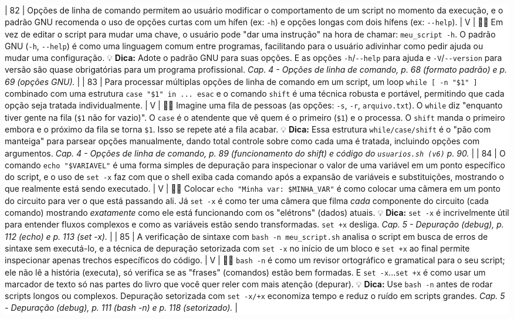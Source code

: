 | 82  | Opções de linha de comando permitem ao usuário modificar o comportamento de um script no momento da execução, e o padrão GNU recomenda o uso de opções curtas com um hífen (ex: `-h`) e opções longas com dois hífens (ex: `--help`).                                                                                                                                                                                                                                             | V                                                                                                                    | 🧑‍🏫 Em vez de editar o script para mudar uma chave, o usuário pode "dar uma instrução" na hora de chamar: `meu_script -h`. O padrão GNU (`-h`, `--help`) é como uma linguagem comum entre programas, facilitando para o usuário adivinhar como pedir ajuda ou mudar uma configuração. 💡 **Dica:** Adote o padrão GNU para suas opções. E as opções `-h`/`--help` para ajuda e `-V`/`--version` para versão são quase obrigatórias para um programa profissional. *Cap. 4 - Opções de linha de comando, p. 68 (formato padrão) e p. 69 (opções GNU).*                                                                                                                                                                                                                                                                                                                                   |
| 83  | Para processar múltiplas opções de linha de comando em um script, um loop `while [ -n "$1" ]` combinado com uma estrutura `case "$1" in ... esac` e o comando `shift` é uma técnica robusta e portável, permitindo que cada opção seja tratada individualmente.                                                                                                                                                                                                                   | V                                                                                                                    | 🧑‍🏫 Imagine uma fila de pessoas (as opções: `-s`, `-r`, `arquivo.txt`). O `while` diz "enquanto tiver gente na fila (`$1` não for vazio)". O `case` é o atendente que vê quem é o primeiro (`$1`) e o processa. O `shift` manda o primeiro embora e o próximo da fila se torna `$1`. Isso se repete até a fila acabar. 💡 **Dica:** Essa estrutura `while/case/shift` é o "pão com manteiga" para parsear opções manualmente, dando total controle sobre como cada uma é tratada, incluindo opções com argumentos. *Cap. 4 - Opções de linha de comando, p. 89 (funcionamento do shift) e código do `usuarios.sh (v6)` p. 90.*                                                                                                                                                                                                                                                          |
| 84  | O comando `echo "$VARIAVEL"` é uma forma simples de depuração para inspecionar o valor de uma variável em um ponto específico do script, e o uso de `set -x` faz com que o shell exiba cada comando após a expansão de variáveis e substituições, mostrando o que realmente está sendo executado.                                                                                                                                                                                 | V                                                                                                                    | 🧑‍🏫 Colocar `echo "Minha var: $MINHA_VAR"` é como colocar uma câmera em um ponto do circuito para ver o que está passando ali. Já `set -x` é como ter uma câmera que filma *cada* componente do circuito (cada comando) mostrando *exatamente* como ele está funcionando com os "elétrons" (dados) atuais. 💡 **Dica:** `set -x` é incrivelmente útil para entender fluxos complexos e como as variáveis estão sendo transformadas. `set +x` desliga. *Cap. 5 - Depuração (debug), p. 112 (echo) e p. 113 (set -x).*                                                                                                                                                                                                                                                                                                                                                                    |
| 85  | A verificação de sintaxe com `bash -n meu_script.sh` analisa o script em busca de erros de sintaxe sem executá-lo, e a técnica de depuração setorizada com `set -x` no início de um bloco e `set +x` ao final permite inspecionar apenas trechos específicos do código.                                                                                                                                                                                                           | V                                                                                                                    | 🧑‍🏫 `bash -n` é como um revisor ortográfico e gramatical para o seu script; ele não lê a história (executa), só verifica se as "frases" (comandos) estão bem formadas. E `set -x`...`set +x` é como usar um marcador de texto só nas partes do livro que você quer reler com mais atenção (depurar). 💡 **Dica:** Use `bash -n` antes de rodar scripts longos ou complexos. Depuração setorizada com `set -x/+x` economiza tempo e reduz o ruído em scripts grandes. *Cap. 5 - Depuração (debug), p. 111 (bash -n) e p. 118 (setorizado).*                                                                                                                                                                                                                                                                                                                                              |